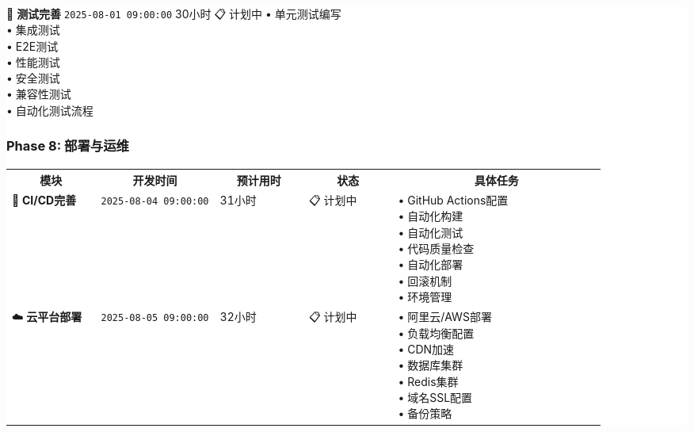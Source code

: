 <tr>
<td>🧪 <strong>测试完善</strong></td>
<td><code>2025-08-01 09:00:00</code></td>
<td>30小时</td>
<td>📋 计划中</td>
<td>
• 单元测试编写<br>
• 集成测试<br>
• E2E测试<br>
• 性能测试<br>
• 安全测试<br>
• 兼容性测试<br>
• 自动化测试流程
</td>
</tr>

</table>

### Phase 8: 部署与运维

<table>
<tr>
<th width="15%">模块</th>
<th width="20%">开发时间</th>
<th width="15%">预计用时</th>
<th width="15%">状态</th>
<th width="35%">具体任务</th>
</tr>

<tr>
<td>🚀 <strong>CI/CD完善</strong></td>
<td><code>2025-08-04 09:00:00</code></td>
<td>31小时</td>
<td>📋 计划中</td>
<td>
• GitHub Actions配置<br>
• 自动化构建<br>
• 自动化测试<br>
• 代码质量检查<br>
• 自动化部署<br>
• 回滚机制<br>
• 环境管理
</td>
</tr>

<tr>
<td>☁️ <strong>云平台部署</strong></td>
<td><code>2025-08-05 09:00:00</code></td>
<td>32小时</td>
<td>📋 计划中</td>
<td>
• 阿里云/AWS部署<br>
• 负载均衡配置<br>
• CDN加速<br>
• 数据库集群<br>
• Redis集群<br>
• 域名SSL配置<br>
• 备份策略
</td>
</tr>
